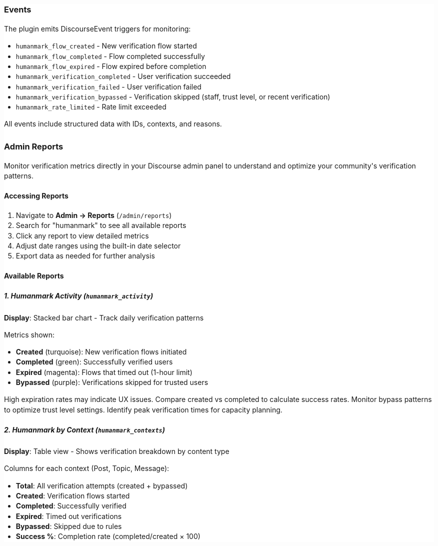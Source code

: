 ### Events

The plugin emits DiscourseEvent triggers for monitoring:

- `humanmark_flow_created` - New verification flow started
- `humanmark_flow_completed` - Flow completed successfully
- `humanmark_flow_expired` - Flow expired before completion
- `humanmark_verification_completed` - User verification succeeded
- `humanmark_verification_failed` - User verification failed
- `humanmark_verification_bypassed` - Verification skipped (staff, trust level, or recent verification)
- `humanmark_rate_limited` - Rate limit exceeded

All events include structured data with IDs, contexts, and reasons.

### Admin Reports

Monitor verification metrics directly in your Discourse admin panel to understand and optimize your community's verification patterns.

#### Accessing Reports

1. Navigate to **Admin → Reports** (`/admin/reports`)
2. Search for "humanmark" to see all available reports
3. Click any report to view detailed metrics
4. Adjust date ranges using the built-in date selector
5. Export data as needed for further analysis

#### Available Reports

##### 1. Humanmark Activity (`humanmark_activity`)

**Display**: Stacked bar chart - Track daily verification patterns

Metrics shown:

- **Created** (turquoise): New verification flows initiated
- **Completed** (green): Successfully verified users
- **Expired** (magenta): Flows that timed out (1-hour limit)
- **Bypassed** (purple): Verifications skipped for trusted users

High expiration rates may indicate UX issues. Compare created vs completed to calculate success rates. Monitor bypass patterns to optimize trust level settings. Identify peak verification times for capacity planning.

##### 2. Humanmark by Context (`humanmark_contexts`)

**Display**: Table view - Shows verification breakdown by content type

Columns for each context (Post, Topic, Message):

- **Total**: All verification attempts (created + bypassed)
- **Created**: Verification flows started
- **Completed**: Successfully verified
- **Expired**: Timed out verifications
- **Bypassed**: Skipped due to rules
- **Success %**: Completion rate (completed/created × 100)
